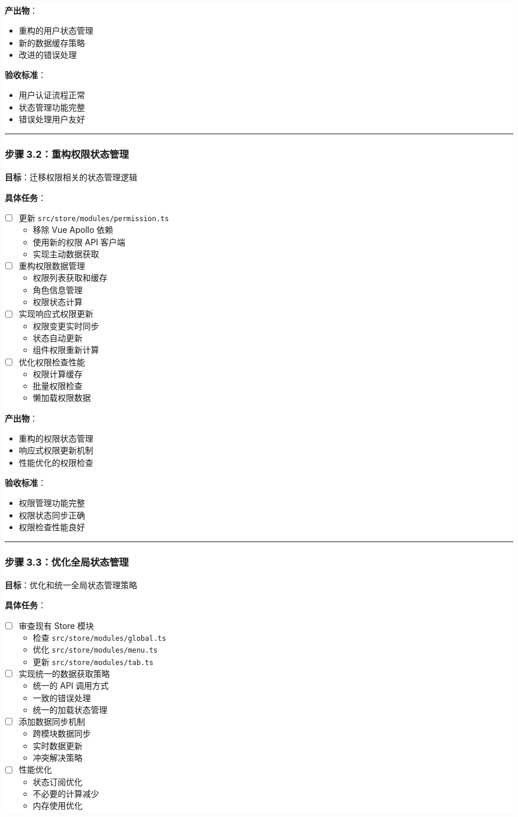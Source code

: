 **产出物**：
- 重构的用户状态管理
- 新的数据缓存策略
- 改进的错误处理

**验收标准**：
- 用户认证流程正常
- 状态管理功能完整
- 错误处理用户友好

---

### 步骤 3.2：重构权限状态管理
**目标**：迁移权限相关的状态管理逻辑

**具体任务**：
- [ ] 更新 `src/store/modules/permission.ts`
  - 移除 Vue Apollo 依赖
  - 使用新的权限 API 客户端
  - 实现主动数据获取
- [ ] 重构权限数据管理
  - 权限列表获取和缓存
  - 角色信息管理
  - 权限状态计算
- [ ] 实现响应式权限更新
  - 权限变更实时同步
  - 状态自动更新
  - 组件权限重新计算
- [ ] 优化权限检查性能
  - 权限计算缓存
  - 批量权限检查
  - 懒加载权限数据

**产出物**：
- 重构的权限状态管理
- 响应式权限更新机制
- 性能优化的权限检查

**验收标准**：
- 权限管理功能完整
- 权限状态同步正确
- 权限检查性能良好

---

### 步骤 3.3：优化全局状态管理
**目标**：优化和统一全局状态管理策略

**具体任务**：
- [ ] 审查现有 Store 模块
  - 检查 `src/store/modules/global.ts`
  - 优化 `src/store/modules/menu.ts`
  - 更新 `src/store/modules/tab.ts`
- [ ] 实现统一的数据获取策略
  - 统一的 API 调用方式
  - 一致的错误处理
  - 统一的加载状态管理
- [ ] 添加数据同步机制
  - 跨模块数据同步
  - 实时数据更新
  - 冲突解决策略
- [ ] 性能优化
  - 状态订阅优化
  - 不必要的计算减少
  - 内存使用优化
